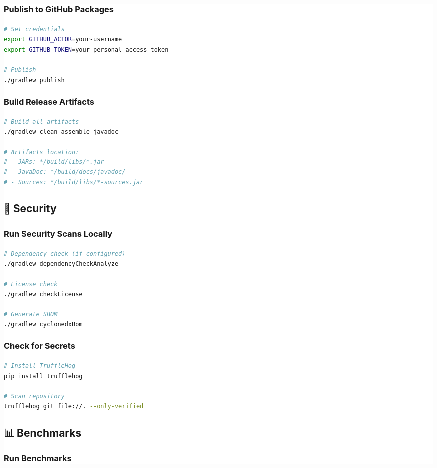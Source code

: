 ### Publish to GitHub Packages

```bash
# Set credentials
export GITHUB_ACTOR=your-username
export GITHUB_TOKEN=your-personal-access-token

# Publish
./gradlew publish
```

### Build Release Artifacts

```bash
# Build all artifacts
./gradlew clean assemble javadoc

# Artifacts location:
# - JARs: */build/libs/*.jar
# - JavaDoc: */build/docs/javadoc/
# - Sources: */build/libs/*-sources.jar
```

## 🔐 Security

### Run Security Scans Locally

```bash
# Dependency check (if configured)
./gradlew dependencyCheckAnalyze

# License check
./gradlew checkLicense

# Generate SBOM
./gradlew cyclonedxBom
```

### Check for Secrets

```bash
# Install TruffleHog
pip install trufflehog

# Scan repository
trufflehog git file://. --only-verified
```

## 📊 Benchmarks

### Run Benchmarks
